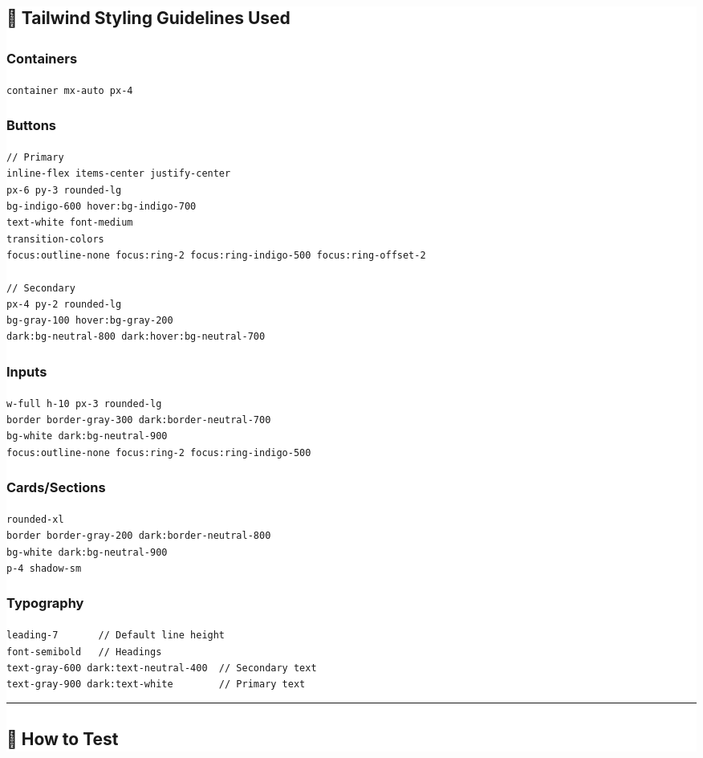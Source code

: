 
## 🎨 Tailwind Styling Guidelines Used

### **Containers**
```tsx
container mx-auto px-4
```

### **Buttons**
```tsx
// Primary
inline-flex items-center justify-center 
px-6 py-3 rounded-lg 
bg-indigo-600 hover:bg-indigo-700 
text-white font-medium 
transition-colors 
focus:outline-none focus:ring-2 focus:ring-indigo-500 focus:ring-offset-2

// Secondary
px-4 py-2 rounded-lg 
bg-gray-100 hover:bg-gray-200 
dark:bg-neutral-800 dark:hover:bg-neutral-700
```

### **Inputs**
```tsx
w-full h-10 px-3 rounded-lg 
border border-gray-300 dark:border-neutral-700 
bg-white dark:bg-neutral-900 
focus:outline-none focus:ring-2 focus:ring-indigo-500
```

### **Cards/Sections**
```tsx
rounded-xl 
border border-gray-200 dark:border-neutral-800 
bg-white dark:bg-neutral-900 
p-4 shadow-sm
```

### **Typography**
```tsx
leading-7       // Default line height
font-semibold   // Headings
text-gray-600 dark:text-neutral-400  // Secondary text
text-gray-900 dark:text-white        // Primary text
```

---

## 🚀 How to Test
